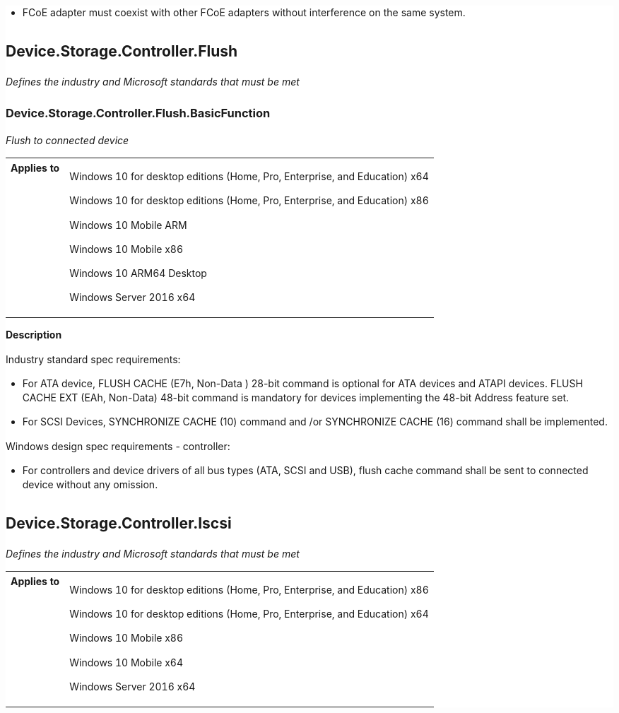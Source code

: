 -   FCoE adapter must coexist with other FCoE adapters without interference on the same system.

<a name="device.storage.controller.flush"></a>
## Device.Storage.Controller.Flush

*Defines the industry and Microsoft standards that must be met*

### Device.Storage.Controller.Flush.BasicFunction

*Flush to connected device*

<table>
<tr>
<th>Applies to</th>
<td>
<p>Windows 10 for desktop editions (Home, Pro, Enterprise, and Education) x64</p>
<p>Windows 10 for desktop editions (Home, Pro, Enterprise, and Education) x86</p>
<p>Windows 10 Mobile ARM</p>
<p>Windows 10 Mobile x86</p>
<p>Windows 10 ARM64 Desktop</p>
<p>Windows Server 2016 x64</p>
</td></tr></table>

**Description**

Industry standard spec requirements:

-   For ATA device, FLUSH CACHE (E7h, Non-Data ) 28-bit command is optional for ATA devices and ATAPI devices. FLUSH CACHE EXT (EAh, Non-Data) 48-bit command is mandatory for devices implementing the 48-bit Address feature set.

-   For SCSI Devices, SYNCHRONIZE CACHE (10) command and /or SYNCHRONIZE CACHE (16) command shall be implemented.

Windows design spec requirements - controller:

-   For controllers and device drivers of all bus types (ATA, SCSI and USB), flush cache command shall be sent to connected device without any omission.

<a name="device.storage.controller.iscsi"></a>
## Device.Storage.Controller.Iscsi

*Defines the industry and Microsoft standards that must be met*

<table>
<tr>
<th>Applies to</th>
<td>
<p>Windows 10 for desktop editions (Home, Pro, Enterprise, and Education) x86</p>
<p>Windows 10 for desktop editions (Home, Pro, Enterprise, and Education) x64</p>
<p>Windows 10 Mobile x86</p>
<p>Windows 10 Mobile x64</p>
<p>Windows Server 2016 x64</p>
</td></tr></table>
